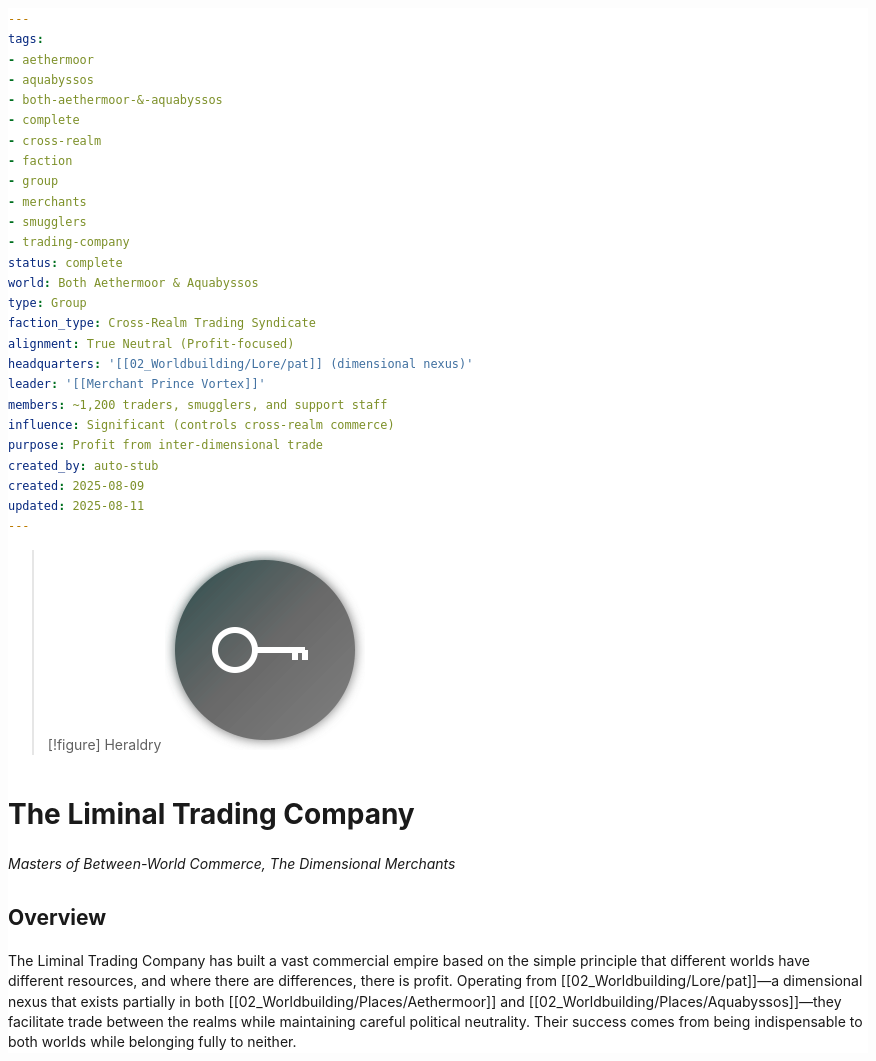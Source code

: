 ```yaml
---
tags:
- aethermoor
- aquabyssos
- both-aethermoor-&-aquabyssos
- complete
- cross-realm
- faction
- group
- merchants
- smugglers
- trading-company
status: complete
world: Both Aethermoor & Aquabyssos
type: Group
faction_type: Cross-Realm Trading Syndicate
alignment: True Neutral (Profit-focused)
headquarters: '[[02_Worldbuilding/Lore/pat]] (dimensional nexus)'
leader: '[[Merchant Prince Vortex]]'
members: ~1,200 traders, smugglers, and support staff
influence: Significant (controls cross-realm commerce)
purpose: Profit from inter-dimensional trade
created_by: auto-stub
created: 2025-08-09
updated: 2025-08-11
---
```



> [!figure] Heraldry
![](04_Resources/Assets/Symbols/symbol-heraldry-the-liminal-trading-company-the-liminal-trading-company.svg)





# The Liminal Trading Company
*Masters of Between-World Commerce, The Dimensional Merchants*

## Overview
The Liminal Trading Company has built a vast commercial empire based on the simple principle that different worlds have different resources, and where there are differences, there is profit. Operating from [[02_Worldbuilding/Lore/pat]]—a dimensional nexus that exists partially in both [[02_Worldbuilding/Places/Aethermoor]] and [[02_Worldbuilding/Places/Aquabyssos]]—they facilitate trade between the realms while maintaining careful political neutrality. Their success comes from being indispensable to both worlds while belonging fully to neither.
